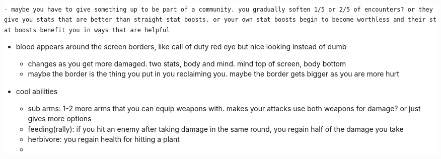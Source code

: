 	- maybe you have to give something up to be part of a community. you gradually soften 1/5 or 2/5 of encounters? or they give you stats that are better than straight stat boosts. or your own stat boosts begin to become worthless and their stat boosts benefit you in ways that are helpful

- blood appears around the screen borders, like call of duty red eye but nice looking instead of dumb
	- changes as you get more damaged. two stats, body and mind. mind top of screen, body bottom
	- maybe the border is the thing you put in you reclaiming you. maybe the border gets bigger as you are more hurt

- cool abilities
	- sub arms: 1-2 more arms that you can equip weapons with. makes your attacks use both weapons for damage? or just gives more options
	- feeding(rally): if you hit an enemy after taking damage in the same round, you regain half of the damage you take
	- herbivore: you regain health for hitting a plant
	- 


